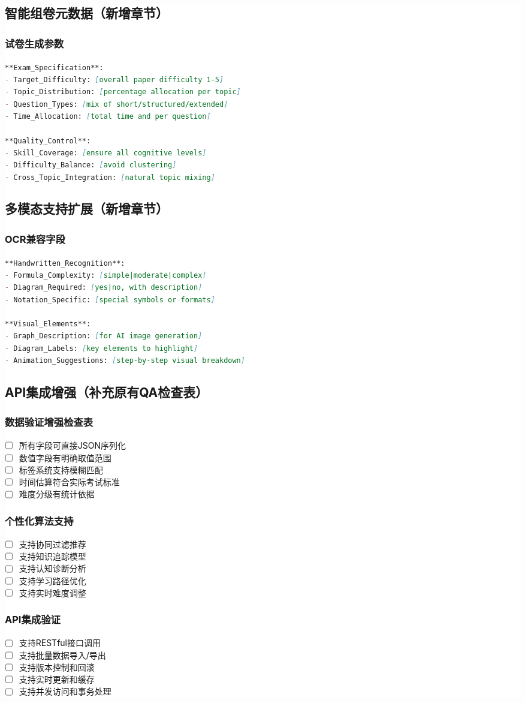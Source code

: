 ## 智能组卷元数据（新增章节）

### 试卷生成参数
```markdown
**Exam_Specification**:
- Target_Difficulty: [overall paper difficulty 1-5]
- Topic_Distribution: [percentage allocation per topic]
- Question_Types: [mix of short/structured/extended]
- Time_Allocation: [total time and per question]

**Quality_Control**:
- Skill_Coverage: [ensure all cognitive levels]
- Difficulty_Balance: [avoid clustering]
- Cross_Topic_Integration: [natural topic mixing]
```

## 多模态支持扩展（新增章节）

### OCR兼容字段
```markdown
**Handwritten_Recognition**:
- Formula_Complexity: [simple|moderate|complex]
- Diagram_Required: [yes|no, with description]
- Notation_Specific: [special symbols or formats]

**Visual_Elements**:
- Graph_Description: [for AI image generation]
- Diagram_Labels: [key elements to highlight]
- Animation_Suggestions: [step-by-step visual breakdown]
```

## API集成增强（补充原有QA检查表）

### 数据验证增强检查表
- [ ] 所有字段可直接JSON序列化
- [ ] 数值字段有明确取值范围
- [ ] 标签系统支持模糊匹配
- [ ] 时间估算符合实际考试标准
- [ ] 难度分级有统计依据

### 个性化算法支持
- [ ] 支持协同过滤推荐
- [ ] 支持知识追踪模型
- [ ] 支持认知诊断分析
- [ ] 支持学习路径优化
- [ ] 支持实时难度调整

### API集成验证
- [ ] 支持RESTful接口调用
- [ ] 支持批量数据导入/导出
- [ ] 支持版本控制和回滚
- [ ] 支持实时更新和缓存
- [ ] 支持并发访问和事务处理
